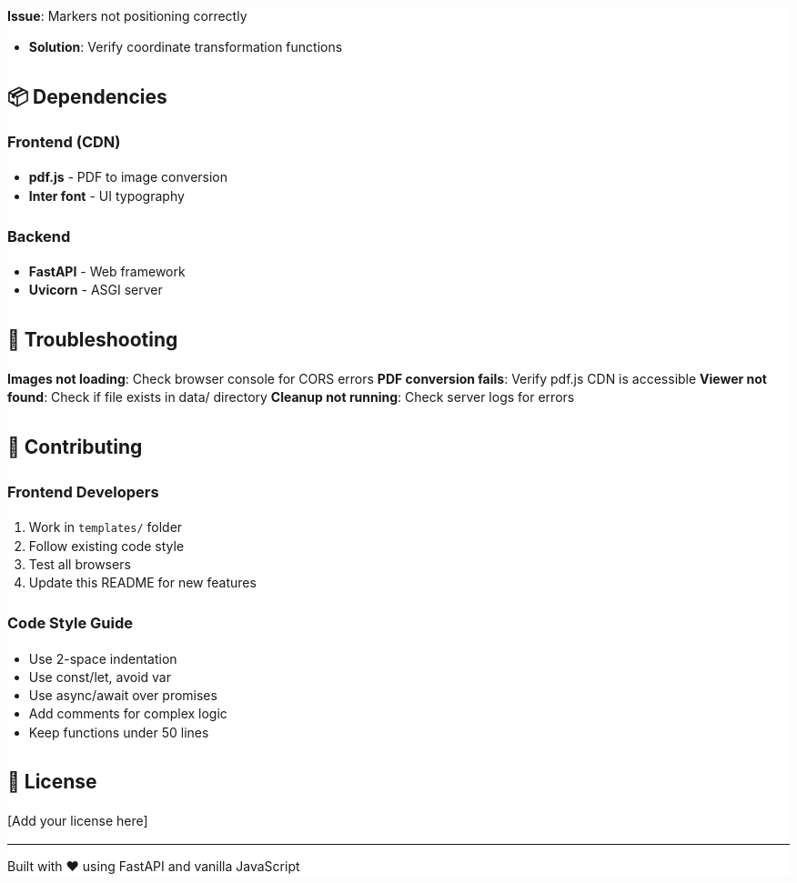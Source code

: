 **Issue**: Markers not positioning correctly
- **Solution**: Verify coordinate transformation functions

## 📦 Dependencies

### Frontend (CDN)
- **pdf.js** - PDF to image conversion
- **Inter font** - UI typography

### Backend
- **FastAPI** - Web framework
- **Uvicorn** - ASGI server

## 🐛 Troubleshooting

**Images not loading**: Check browser console for CORS errors
**PDF conversion fails**: Verify pdf.js CDN is accessible
**Viewer not found**: Check if file exists in data/ directory
**Cleanup not running**: Check server logs for errors

## 🤝 Contributing

### Frontend Developers
1. Work in `templates/` folder
2. Follow existing code style
3. Test all browsers
4. Update this README for new features

### Code Style Guide
- Use 2-space indentation
- Use const/let, avoid var
- Use async/await over promises
- Add comments for complex logic
- Keep functions under 50 lines

## 📄 License

[Add your license here]

---

Built with ❤️ using FastAPI and vanilla JavaScript